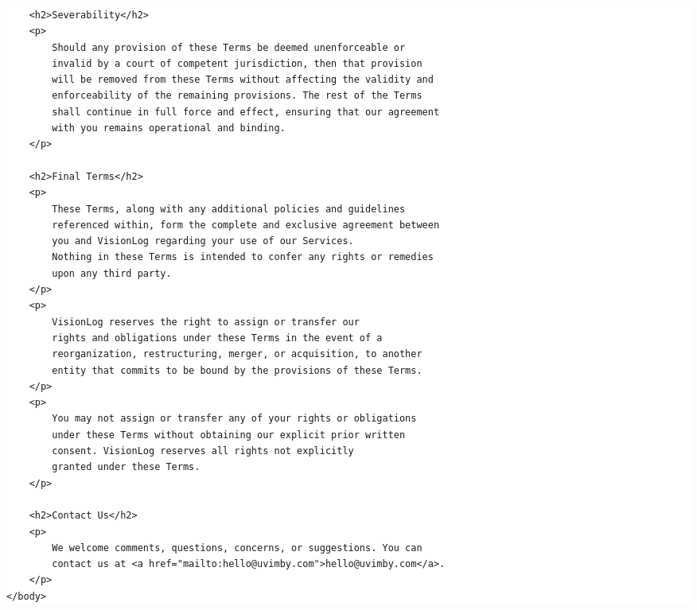         <h2>Severability</h2>
        <p>
            Should any provision of these Terms be deemed unenforceable or
            invalid by a court of competent jurisdiction, then that provision
            will be removed from these Terms without affecting the validity and
            enforceability of the remaining provisions. The rest of the Terms
            shall continue in full force and effect, ensuring that our agreement
            with you remains operational and binding.
        </p>

        <h2>Final Terms</h2>
        <p>
            These Terms, along with any additional policies and guidelines
            referenced within, form the complete and exclusive agreement between
            you and VisionLog regarding your use of our Services.
            Nothing in these Terms is intended to confer any rights or remedies
            upon any third party.
        </p>
        <p>
            VisionLog reserves the right to assign or transfer our
            rights and obligations under these Terms in the event of a
            reorganization, restructuring, merger, or acquisition, to another
            entity that commits to be bound by the provisions of these Terms.
        </p>
        <p>
            You may not assign or transfer any of your rights or obligations
            under these Terms without obtaining our explicit prior written
            consent. VisionLog reserves all rights not explicitly
            granted under these Terms.
        </p>

        <h2>Contact Us</h2>
        <p>
            We welcome comments, questions, concerns, or suggestions. You can
            contact us at <a href="mailto:hello@uvimby.com">hello@uvimby.com</a>.
        </p>
    </body>
</html>

